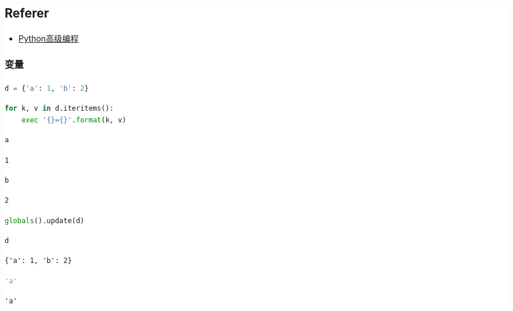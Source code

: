 
## Referer
* [Python高级编程](http://www.iqiyi.com/w_19ru9hbjil.html)

### 变量


```python
d = {'a': 1, 'b': 2}
```


```python
for k, v in d.iteritems():
    exec '{}={}'.format(k, v)
```


```python
a
```




    1




```python
b
```




    2




```python
globals().update(d)
```


```python
d
```




    {'a': 1, 'b': 2}




```python
'a'
```




    'a'




